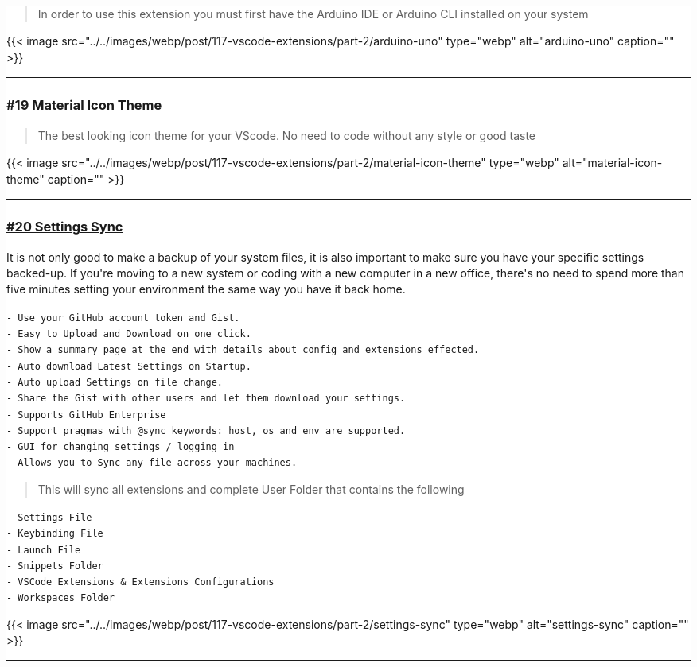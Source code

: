 > In order to use this extension you must first have the Arduino IDE or Arduino CLI installed on your system

{{< image src="../../images/webp/post/117-vscode-extensions/part-2/arduino-uno" type="webp" alt="arduino-uno" caption="" >}}

---

### [#19 Material Icon Theme](https://github.com/PKief/vscode-material-icon-theme "VScode-Arduino")

> The best looking icon theme for your VScode. No need to code without any style or good taste

{{< image src="../../images/webp/post/117-vscode-extensions/part-2/material-icon-theme" type="webp" alt="material-icon-theme" caption="" >}}

---

### [#20 Settings Sync](https://github.com/shanalikhan/code-settings-sync "settings-sync")

It is not only good to make a backup of your system files, it is also important to make sure you have your specific settings backed-up.
If you're moving to a new system or coding with a new computer in a new office, there's no need to spend more than five minutes setting your environment the same way you have it back home.

```
- Use your GitHub account token and Gist.
- Easy to Upload and Download on one click.
- Show a summary page at the end with details about config and extensions effected.
- Auto download Latest Settings on Startup.
- Auto upload Settings on file change.
- Share the Gist with other users and let them download your settings.
- Supports GitHub Enterprise
- Support pragmas with @sync keywords: host, os and env are supported.
- GUI for changing settings / logging in
- Allows you to Sync any file across your machines.
```

> This will sync all extensions and complete User Folder that contains the following

```
- Settings File
- Keybinding File
- Launch File
- Snippets Folder
- VSCode Extensions & Extensions Configurations
- Workspaces Folder
```

{{< image src="../../images/webp/post/117-vscode-extensions/part-2/settings-sync" type="webp" alt="settings-sync" caption="" >}}

---
